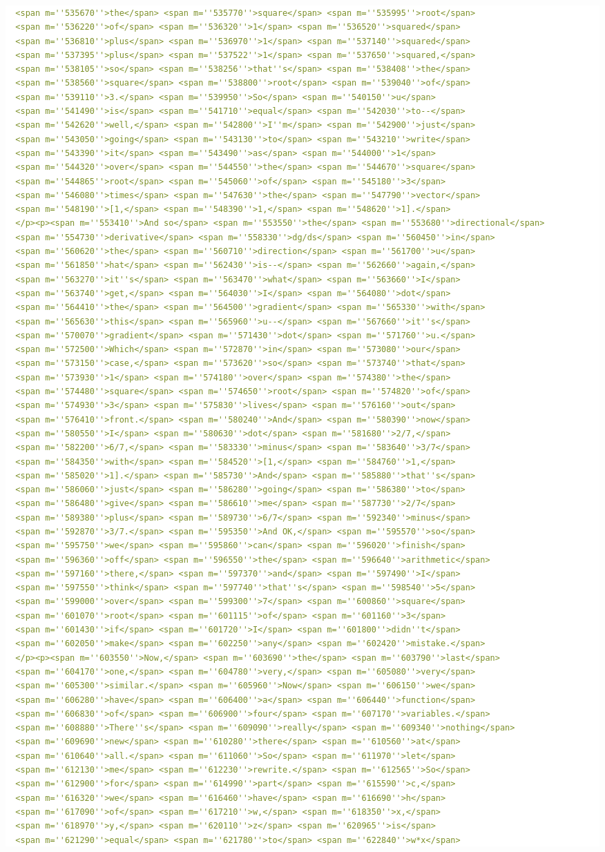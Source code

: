 ```yaml
  <span m=''535670''>the</span> <span m=''535770''>square</span> <span m=''535995''>root</span>
  <span m=''536220''>of</span> <span m=''536320''>1</span> <span m=''536520''>squared</span>
  <span m=''536810''>plus</span> <span m=''536970''>1</span> <span m=''537140''>squared</span>
  <span m=''537395''>plus</span> <span m=''537522''>1</span> <span m=''537650''>squared,</span>
  <span m=''538105''>so</span> <span m=''538256''>that''s</span> <span m=''538408''>the</span>
  <span m=''538560''>square</span> <span m=''538800''>root</span> <span m=''539040''>of</span>
  <span m=''539110''>3.</span> <span m=''539950''>So</span> <span m=''540150''>u</span>
  <span m=''541490''>is</span> <span m=''541710''>equal</span> <span m=''542030''>to--</span>
  <span m=''542620''>well,</span> <span m=''542800''>I''m</span> <span m=''542900''>just</span>
  <span m=''543050''>going</span> <span m=''543130''>to</span> <span m=''543210''>write</span>
  <span m=''543390''>it</span> <span m=''543490''>as</span> <span m=''544000''>1</span>
  <span m=''544320''>over</span> <span m=''544550''>the</span> <span m=''544670''>square</span>
  <span m=''544865''>root</span> <span m=''545060''>of</span> <span m=''545180''>3</span>
  <span m=''546080''>times</span> <span m=''547630''>the</span> <span m=''547790''>vector</span>
  <span m=''548190''>[1,</span> <span m=''548390''>1,</span> <span m=''548620''>1].</span>
  </p><p><span m=''553410''>And so</span> <span m=''553550''>the</span> <span m=''553680''>directional</span>
  <span m=''554730''>derivative</span> <span m=''558330''>dg/ds</span> <span m=''560450''>in</span>
  <span m=''560620''>the</span> <span m=''560710''>direction</span> <span m=''561700''>u</span>
  <span m=''561850''>hat</span> <span m=''562430''>is--</span> <span m=''562660''>again,</span>
  <span m=''563270''>it''s</span> <span m=''563470''>what</span> <span m=''563660''>I</span>
  <span m=''563740''>get,</span> <span m=''564030''>I</span> <span m=''564080''>dot</span>
  <span m=''564410''>the</span> <span m=''564500''>gradient</span> <span m=''565330''>with</span>
  <span m=''565630''>this</span> <span m=''565960''>u--</span> <span m=''567660''>it''s</span>
  <span m=''570070''>gradient</span> <span m=''571430''>dot</span> <span m=''571760''>u.</span>
  <span m=''572500''>Which</span> <span m=''572870''>in</span> <span m=''573080''>our</span>
  <span m=''573150''>case,</span> <span m=''573620''>so</span> <span m=''573740''>that</span>
  <span m=''573930''>1</span> <span m=''574180''>over</span> <span m=''574380''>the</span>
  <span m=''574480''>square</span> <span m=''574650''>root</span> <span m=''574820''>of</span>
  <span m=''574930''>3</span> <span m=''575830''>lives</span> <span m=''576160''>out</span>
  <span m=''576410''>front.</span> <span m=''580240''>And</span> <span m=''580390''>now</span>
  <span m=''580550''>I</span> <span m=''580630''>dot</span> <span m=''581680''>2/7,</span>
  <span m=''582200''>6/7,</span> <span m=''583330''>minus</span> <span m=''583640''>3/7</span>
  <span m=''584350''>with</span> <span m=''584520''>[1,</span> <span m=''584760''>1,</span>
  <span m=''585020''>1].</span> <span m=''585730''>And</span> <span m=''585880''>that''s</span>
  <span m=''586060''>just</span> <span m=''586280''>going</span> <span m=''586380''>to</span>
  <span m=''586480''>give</span> <span m=''586610''>me</span> <span m=''587730''>2/7</span>
  <span m=''589380''>plus</span> <span m=''589730''>6/7</span> <span m=''592340''>minus</span>
  <span m=''592870''>3/7.</span> <span m=''595350''>And OK,</span> <span m=''595570''>so</span>
  <span m=''595750''>we</span> <span m=''595860''>can</span> <span m=''596020''>finish</span>
  <span m=''596360''>off</span> <span m=''596550''>the</span> <span m=''596640''>arithmetic</span>
  <span m=''597160''>there,</span> <span m=''597370''>and</span> <span m=''597490''>I</span>
  <span m=''597550''>think</span> <span m=''597740''>that''s</span> <span m=''598540''>5</span>
  <span m=''599000''>over</span> <span m=''599300''>7</span> <span m=''600860''>square</span>
  <span m=''601070''>root</span> <span m=''601115''>of</span> <span m=''601160''>3</span>
  <span m=''601430''>if</span> <span m=''601720''>I</span> <span m=''601800''>didn''t</span>
  <span m=''602050''>make</span> <span m=''602250''>any</span> <span m=''602420''>mistake.</span>
  </p><p><span m=''603550''>Now,</span> <span m=''603690''>the</span> <span m=''603790''>last</span>
  <span m=''604170''>one,</span> <span m=''604780''>very,</span> <span m=''605080''>very</span>
  <span m=''605300''>similar.</span> <span m=''605960''>Now</span> <span m=''606150''>we</span>
  <span m=''606280''>have</span> <span m=''606400''>a</span> <span m=''606440''>function</span>
  <span m=''606830''>of</span> <span m=''606900''>four</span> <span m=''607170''>variables.</span>
  <span m=''608880''>There''s</span> <span m=''609090''>really</span> <span m=''609340''>nothing</span>
  <span m=''609690''>new</span> <span m=''610280''>there</span> <span m=''610560''>at</span>
  <span m=''610640''>all.</span> <span m=''611060''>So</span> <span m=''611970''>let</span>
  <span m=''612130''>me</span> <span m=''612230''>rewrite.</span> <span m=''612565''>So</span>
  <span m=''612900''>for</span> <span m=''614990''>part</span> <span m=''615590''>c,</span>
  <span m=''616320''>we</span> <span m=''616460''>have</span> <span m=''616690''>h</span>
  <span m=''617090''>of</span> <span m=''617210''>w,</span> <span m=''618350''>x,</span>
  <span m=''618970''>y,</span> <span m=''620110''>z</span> <span m=''620965''>is</span>
  <span m=''621290''>equal</span> <span m=''621780''>to</span> <span m=''622840''>w*x</span>
```